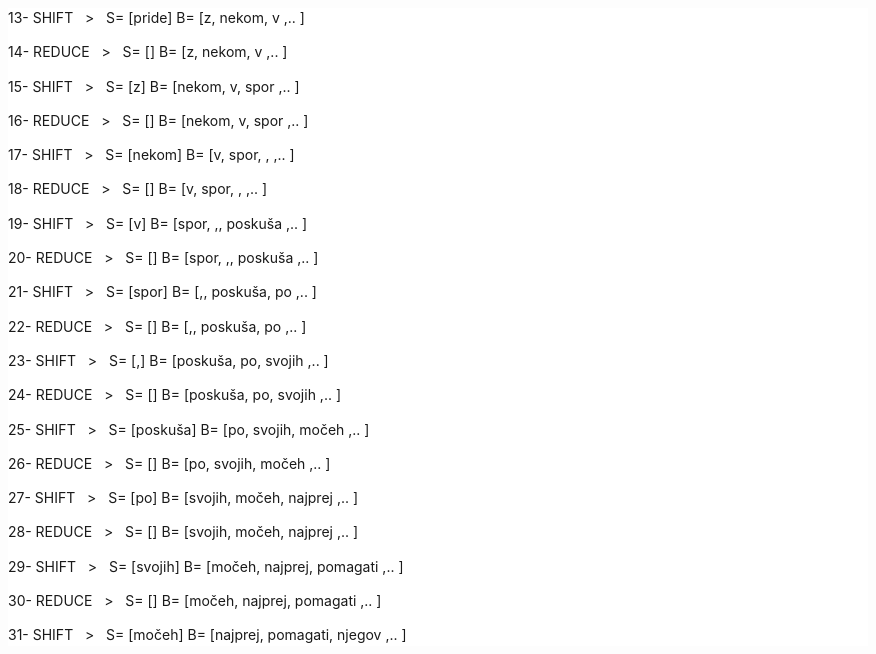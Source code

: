 

13- SHIFT&nbsp;&nbsp;&nbsp;>&nbsp;&nbsp;&nbsp;S= [pride]   B= [z, nekom, v ,.. ]



14- REDUCE&nbsp;&nbsp;&nbsp;>&nbsp;&nbsp;&nbsp;S= []   B= [z, nekom, v ,.. ]



15- SHIFT&nbsp;&nbsp;&nbsp;>&nbsp;&nbsp;&nbsp;S= [z]   B= [nekom, v, spor ,.. ]



16- REDUCE&nbsp;&nbsp;&nbsp;>&nbsp;&nbsp;&nbsp;S= []   B= [nekom, v, spor ,.. ]



17- SHIFT&nbsp;&nbsp;&nbsp;>&nbsp;&nbsp;&nbsp;S= [nekom]   B= [v, spor, , ,.. ]



18- REDUCE&nbsp;&nbsp;&nbsp;>&nbsp;&nbsp;&nbsp;S= []   B= [v, spor, , ,.. ]



19- SHIFT&nbsp;&nbsp;&nbsp;>&nbsp;&nbsp;&nbsp;S= [v]   B= [spor, ,, poskuša ,.. ]



20- REDUCE&nbsp;&nbsp;&nbsp;>&nbsp;&nbsp;&nbsp;S= []   B= [spor, ,, poskuša ,.. ]



21- SHIFT&nbsp;&nbsp;&nbsp;>&nbsp;&nbsp;&nbsp;S= [spor]   B= [,, poskuša, po ,.. ]



22- REDUCE&nbsp;&nbsp;&nbsp;>&nbsp;&nbsp;&nbsp;S= []   B= [,, poskuša, po ,.. ]



23- SHIFT&nbsp;&nbsp;&nbsp;>&nbsp;&nbsp;&nbsp;S= [,]   B= [poskuša, po, svojih ,.. ]



24- REDUCE&nbsp;&nbsp;&nbsp;>&nbsp;&nbsp;&nbsp;S= []   B= [poskuša, po, svojih ,.. ]



25- SHIFT&nbsp;&nbsp;&nbsp;>&nbsp;&nbsp;&nbsp;S= [poskuša]   B= [po, svojih, močeh ,.. ]



26- REDUCE&nbsp;&nbsp;&nbsp;>&nbsp;&nbsp;&nbsp;S= []   B= [po, svojih, močeh ,.. ]



27- SHIFT&nbsp;&nbsp;&nbsp;>&nbsp;&nbsp;&nbsp;S= [po]   B= [svojih, močeh, najprej ,.. ]



28- REDUCE&nbsp;&nbsp;&nbsp;>&nbsp;&nbsp;&nbsp;S= []   B= [svojih, močeh, najprej ,.. ]



29- SHIFT&nbsp;&nbsp;&nbsp;>&nbsp;&nbsp;&nbsp;S= [svojih]   B= [močeh, najprej, pomagati ,.. ]



30- REDUCE&nbsp;&nbsp;&nbsp;>&nbsp;&nbsp;&nbsp;S= []   B= [močeh, najprej, pomagati ,.. ]



31- SHIFT&nbsp;&nbsp;&nbsp;>&nbsp;&nbsp;&nbsp;S= [močeh]   B= [najprej, pomagati, njegov ,.. ]

